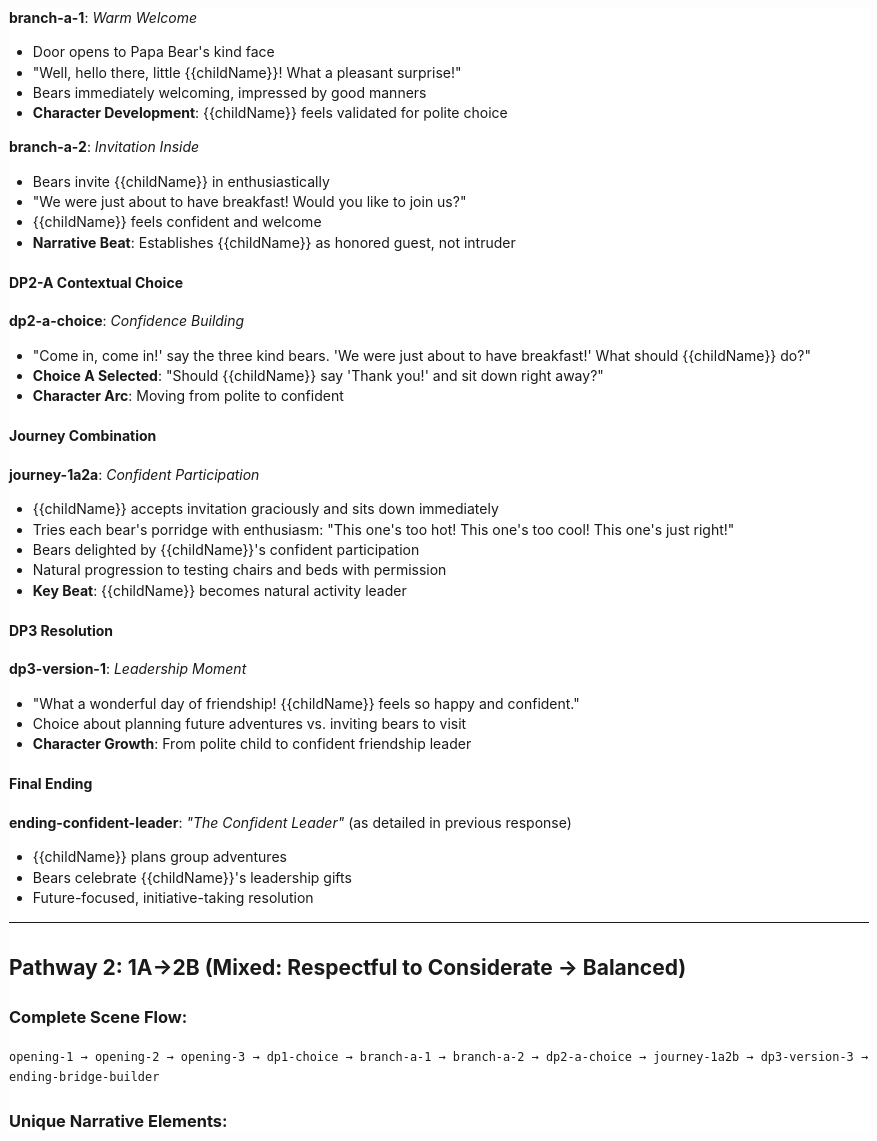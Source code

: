 **branch-a-1**: *Warm Welcome*
- Door opens to Papa Bear's kind face
- "Well, hello there, little {{childName}}! What a pleasant surprise!"
- Bears immediately welcoming, impressed by good manners
- **Character Development**: {{childName}} feels validated for polite choice

**branch-a-2**: *Invitation Inside*
- Bears invite {{childName}} in enthusiastically  
- "We were just about to have breakfast! Would you like to join us?"
- {{childName}} feels confident and welcome
- **Narrative Beat**: Establishes {{childName}} as honored guest, not intruder

#### **DP2-A Contextual Choice**
**dp2-a-choice**: *Confidence Building*
- "Come in, come in!' say the three kind bears. 'We were just about to have breakfast!' What should {{childName}} do?"
- **Choice A Selected**: "Should {{childName}} say 'Thank you!' and sit down right away?"
- **Character Arc**: Moving from polite to confident

#### **Journey Combination**
**journey-1a2a**: *Confident Participation*
- {{childName}} accepts invitation graciously and sits down immediately
- Tries each bear's porridge with enthusiasm: "This one's too hot! This one's too cool! This one's just right!"
- Bears delighted by {{childName}}'s confident participation
- Natural progression to testing chairs and beds with permission
- **Key Beat**: {{childName}} becomes natural activity leader

#### **DP3 Resolution**
**dp3-version-1**: *Leadership Moment*
- "What a wonderful day of friendship! {{childName}} feels so happy and confident."
- Choice about planning future adventures vs. inviting bears to visit
- **Character Growth**: From polite child to confident friendship leader

#### **Final Ending**
**ending-confident-leader**: *"The Confident Leader"* (as detailed in previous response)
- {{childName}} plans group adventures
- Bears celebrate {{childName}}'s leadership gifts
- Future-focused, initiative-taking resolution

---

## Pathway 2: **1A→2B** (Mixed: Respectful to Considerate → Balanced)

### **Complete Scene Flow**:
```
opening-1 → opening-2 → opening-3 → dp1-choice → branch-a-1 → branch-a-2 → dp2-a-choice → journey-1a2b → dp3-version-3 → ending-bridge-builder
```

### **Unique Narrative Elements**:
